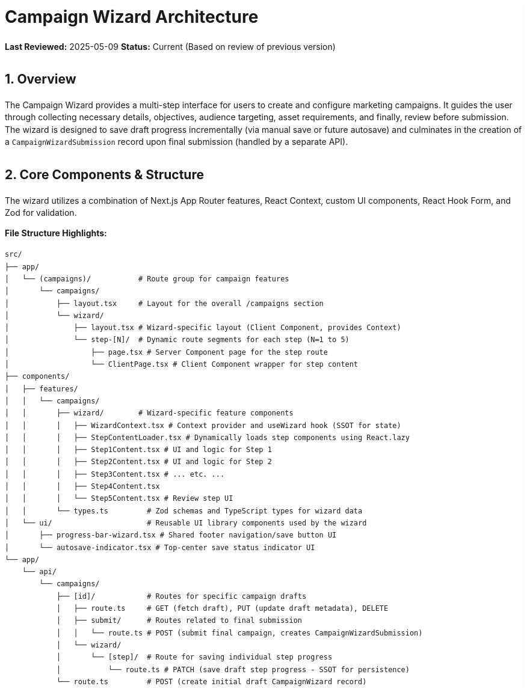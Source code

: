 # Campaign Wizard Architecture

**Last Reviewed:** 2025-05-09
**Status:** Current (Based on review of previous version)

## 1. Overview

The Campaign Wizard provides a multi-step interface for users to create and configure marketing campaigns. It guides the user through collecting necessary details, objectives, audience targeting, asset requirements, and finally, review before submission. The wizard is designed to save draft progress incrementally (via manual save or future autosave) and culminates in the creation of a `CampaignWizardSubmission` record upon final submission (handled by a separate API).

## 2. Core Components & Structure

The wizard utilizes a combination of Next.js App Router features, React Context, custom UI components, React Hook Form, and Zod for validation.

**File Structure Highlights:**

```text
src/
├── app/
│   └── (campaigns)/           # Route group for campaign features
│       └── campaigns/
│           ├── layout.tsx     # Layout for the overall /campaigns section
│           └── wizard/
│               ├── layout.tsx # Wizard-specific layout (Client Component, provides Context)
│               └── step-[N]/  # Dynamic route segments for each step (N=1 to 5)
│                   ├── page.tsx # Server Component page for the step route
│                   └── ClientPage.tsx # Client Component wrapper for step content
├── components/
│   ├── features/
│   │   └── campaigns/
│   │       ├── wizard/        # Wizard-specific feature components
│   │       │   ├── WizardContext.tsx # Context provider and useWizard hook (SSOT for state)
│   │       │   ├── StepContentLoader.tsx # Dynamically loads step components using React.lazy
│   │       │   ├── Step1Content.tsx # UI and logic for Step 1
│   │       │   ├── Step2Content.tsx # UI and logic for Step 2
│   │       │   ├── Step3Content.tsx # ... etc. ...
│   │       │   ├── Step4Content.tsx
│   │       │   └── Step5Content.tsx # Review step UI
│   │       └── types.ts         # Zod schemas and TypeScript types for wizard data
│   └── ui/                      # Reusable UI library components used by the wizard
│       ├── progress-bar-wizard.tsx # Shared footer navigation/save button UI
│       └── autosave-indicator.tsx # Top-center save status indicator UI
└── app/
    └── api/
        └── campaigns/
            ├── [id]/            # Routes for specific campaign drafts
            │   ├── route.ts     # GET (fetch draft), PUT (update draft metadata), DELETE
            │   ├── submit/      # Routes related to final submission
            │   │   └── route.ts # POST (submit final campaign, creates CampaignWizardSubmission)
            │   └── wizard/
            │       └── [step]/  # Route for saving individual step progress
            │           └── route.ts # PATCH (save draft step progress - SSOT for persistence)
            └── route.ts         # POST (create initial draft CampaignWizard record)
```
